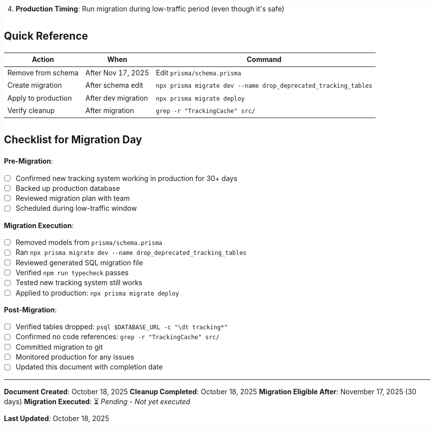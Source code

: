 4. **Production Timing**: Run migration during low-traffic period (even though it's safe)

## Quick Reference

| Action | When | Command |
|--------|------|---------|
| Remove from schema | After Nov 17, 2025 | Edit `prisma/schema.prisma` |
| Create migration | After schema edit | `npx prisma migrate dev --name drop_deprecated_tracking_tables` |
| Apply to production | After dev migration | `npx prisma migrate deploy` |
| Verify cleanup | After migration | `grep -r "TrackingCache" src/` |

## Checklist for Migration Day

**Pre-Migration**:
- [ ] Confirmed new tracking system working in production for 30+ days
- [ ] Backed up production database
- [ ] Reviewed migration plan with team
- [ ] Scheduled during low-traffic window

**Migration Execution**:
- [ ] Removed models from `prisma/schema.prisma`
- [ ] Ran `npx prisma migrate dev --name drop_deprecated_tracking_tables`
- [ ] Reviewed generated SQL migration file
- [ ] Verified `npm run typecheck` passes
- [ ] Tested new tracking system still works
- [ ] Applied to production: `npx prisma migrate deploy`

**Post-Migration**:
- [ ] Verified tables dropped: `psql $DATABASE_URL -c "\dt tracking*"`
- [ ] Confirmed no code references: `grep -r "TrackingCache" src/`
- [ ] Committed migration to git
- [ ] Monitored production for any issues
- [ ] Updated this document with completion date

---

**Document Created**: October 18, 2025
**Cleanup Completed**: October 18, 2025
**Migration Eligible After**: November 17, 2025 (30 days)
**Migration Executed**: ⏳ *Pending - Not yet executed*

**Last Updated**: October 18, 2025
